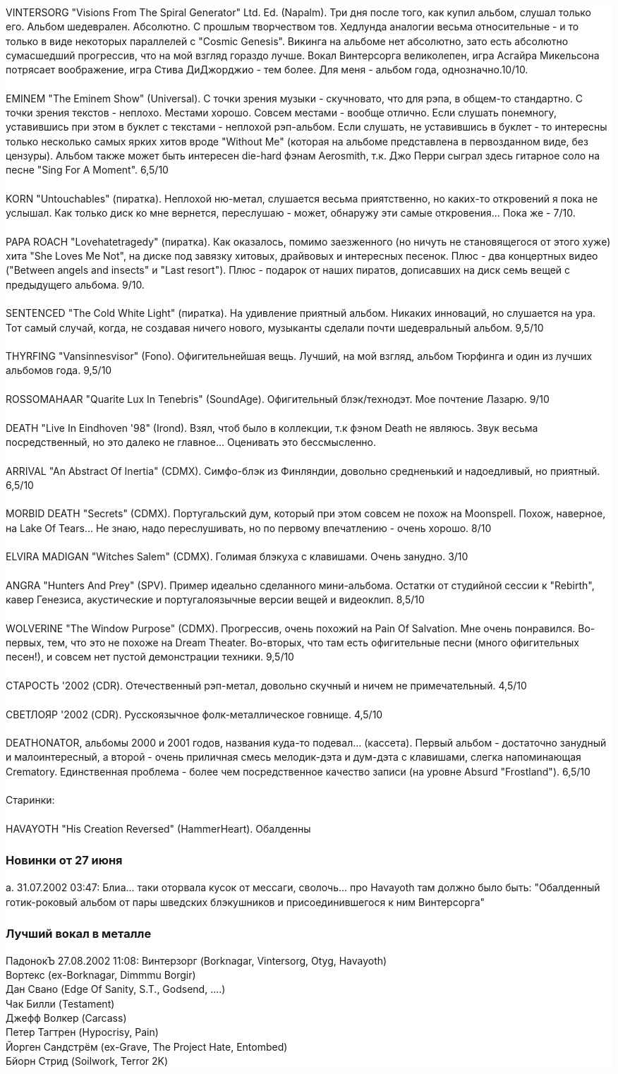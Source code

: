 VINTERSORG "Visions From The Spiral Generator" Ltd. Ed. (Napalm). Три дня после того, как купил альбом, слушал только его. Альбом шедеврален. Абсолютно. С прошлым творчеством тов. Хедлунда аналогии весьма относительные - и то только в виде некоторых параллелей с "Cosmic Genesis". Викинга на альбоме нет абсолютно, зато есть абсолютно сумасшедший прогрессив, что на мой взгляд гораздо лучше. Вокал Винтерсорга великолепен, игра Асгайра Микельсона потрясает воображение, игра Стива ДиДжорджио - тем более. Для меня - альбом года, однозначно.10/10.<BR><BR>EMINEM "The Eminem Show" (Universal). С точки зрения музыки - скучновато, что для рэпа, в общем-то стандартно. С точки зрения текстов - неплохо. Местами хорошо. Совсем местами - вообще отлично. Если слушать понемногу, уставившись при этом в буклет с текстами - неплохой рэп-альбом. Если слушать, не уставившись в буклет - то интересны только несколько самых ярких хитов вроде "Without Me" (которая на альбоме представлена в первозданном виде, без цензуры). Альбом также может быть интересен die-hard фэнам Aerosmith, т.к. Джо Перри сыграл здесь гитарное соло на песне "Sing For A Moment". 6,5/10<BR><BR>KORN "Untouchables" (пиратка). Неплохой ню-метал, слушается весьма приятственно, но каких-то откровений я пока не услышал. Как только диск ко мне вернется, переслушаю - может, обнаружу эти самые откровения... Пока же - 7/10.<BR><BR>PAPA ROACH "Lovehatetragedy" (пиратка). Как оказалось, помимо заезженного (но ничуть не становящегося от этого хуже) хита "She Loves Me Not", на диске под завязку хитовых, драйвовых и интересных песенок. Плюс - два концертных видео ("Between angels and insects" и "Last resort"). Плюс - подарок от наших пиратов, дописавших на диск семь вещей с предыдущего альбома. 9/10.<BR><BR>SENTENCED "The Cold White Light" (пиратка). На удивление приятный альбом. Никаких инноваций, но слушается на ура. Тот самый случай, когда, не создавая ничего нового, музыканты сделали почти шедевральный альбом. 9,5/10<BR><BR>THYRFING "Vansinnesvisor" (Fono). Офигительнейшая вещь. Лучший, на мой взгляд, альбом Тюрфинга и один из лучших альбомов года. 9,5/10<BR><BR>ROSSOMAHAAR "Quarite Lux In Tenebris" (SoundAge). Офигительный блэк/технодэт. Мое почтение Лазарю. 9/10<BR><BR>DEATH "Live In Eindhoven '98" (Irond). Взял, чтоб было в коллекции, т.к фэном Death не являюсь. Звук весьма посредственный, но это далеко не главное... Оценивать это бессмысленно.<BR><BR>ARRIVAL "An Abstract Of Inertia" (CDMX). Симфо-блэк из Финляндии, довольно средненький и надоедливый, но приятный. 6,5/10<BR><BR>MORBID DEATH "Secrets" (CDMX). Португальский дум, который при этом совсем не похож на Moonspell. Похож, наверное, на Lake Of Tears... Не знаю, надо переслушивать, но по первому впечатлению - очень хорошо. 8/10<BR><BR>ELVIRA MADIGAN "Witches Salem" (CDMX). Голимая блэкуха с клавишами. Очень занудно. 3/10<BR><BR>ANGRA "Hunters And Prey" (SPV). Пример идеально сделанного мини-альбома. Остатки от студийной сессии к "Rebirth", кавер Генезиса, акустические и португалоязычные версии вещей и видеоклип. 8,5/10<BR><BR>WOLVERINE "The Window Purpose" (CDMX). Прогрессив, очень похожий на Pain Of Salvation. Мне очень понравился. Во-первых, тем, что это не похоже на Dream Theater. Во-вторых, что там есть офигительные песни (много офигительных песен!), и совсем нет пустой демонстрации техники. 9,5/10<BR><BR>СТАРОСТЬ '2002 (CDR). Отечественный рэп-метал, довольно скучный и ничем не примечательный. 4,5/10<BR><BR>СВЕТЛОЯР '2002 (CDR). Русскоязычное фолк-металлическое говнище. 4,5/10<BR><BR>DEATHONATOR, альбомы 2000 и 2001 годов, названия куда-то подевал... (кассета). Первый альбом - достаточно занудный и малоинтересный, а второй - очень приличная смесь мелодик-дэта и дум-дэта с клавишами, слегка напоминающая Crematory. Единственная проблема - более чем посредственное качество записи (на уровне Absurd "Frostland"). 6,5/10<BR><BR>Старинки:<BR><BR>HAVAYOTH "His Creation Reversed" (HammerHeart). Обалденны

### Новинки от 27 июня

a. 31.07.2002 03:47:
Блиа... таки оторвала кусок от мессаги, сволочь... про Havayoth там должно было быть: "Обалденный готик-роковый альбом от пары шведских блэкушников и присоединившегося к ним Винтерсорга"

### Лучший вокал в металле

ПадонокЪ 27.08.2002 11:08:
Винтерзорг (Borknagar, Vintersorg, Otyg, Havayoth)<BR>Вортекс (ex-Borknagar, Dimmmu Borgir)<BR>Дан Свано (Edge Of Sanity, S.T., Godsend, ....)<BR>Чак Билли (Testament)<BR>Джефф Волкер (Carcass)<BR>Петер Тагтрен (Hypocrisy, Pain)<BR>Йорген Сандстрём (ex-Grave, The Project Hate, Entombed)<BR>Бйорн Стрид (Soilwork, Terror 2K)<BR>
